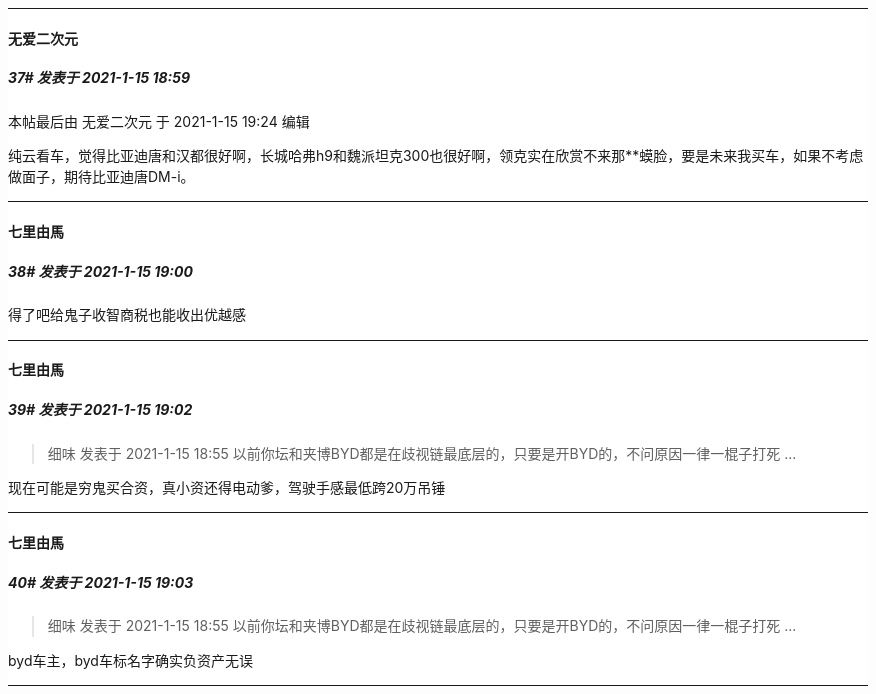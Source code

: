 *****

####  无爱二次元  
##### 37#       发表于 2021-1-15 18:59



 本帖最后由 无爱二次元 于 2021-1-15 19:24 编辑 

纯云看车，觉得比亚迪唐和汉都很好啊，长城哈弗h9和魏派坦克300也很好啊，领克实在欣赏不来那**蟆脸，要是未来我买车，如果不考虑做面子，期待比亚迪唐DM-i。







*****

####  七里由馬  
##### 38#       发表于 2021-1-15 19:00




得了吧给鬼子收智商税也能收出优越感







*****

####  七里由馬  
##### 39#       发表于 2021-1-15 19:02



<blockquote>细味 发表于 2021-1-15 18:55
以前你坛和夹博BYD都是在歧视链最底层的，只要是开BYD的，不问原因一律一棍子打死 ...</blockquote>
现在可能是穷鬼买合资，真小资还得电动爹，驾驶手感最低跨20万吊锤







*****

####  七里由馬  
##### 40#       发表于 2021-1-15 19:03



<blockquote>细味 发表于 2021-1-15 18:55
以前你坛和夹博BYD都是在歧视链最底层的，只要是开BYD的，不问原因一律一棍子打死 ...</blockquote>
byd车主，byd车标名字确实负资产无误







*****

